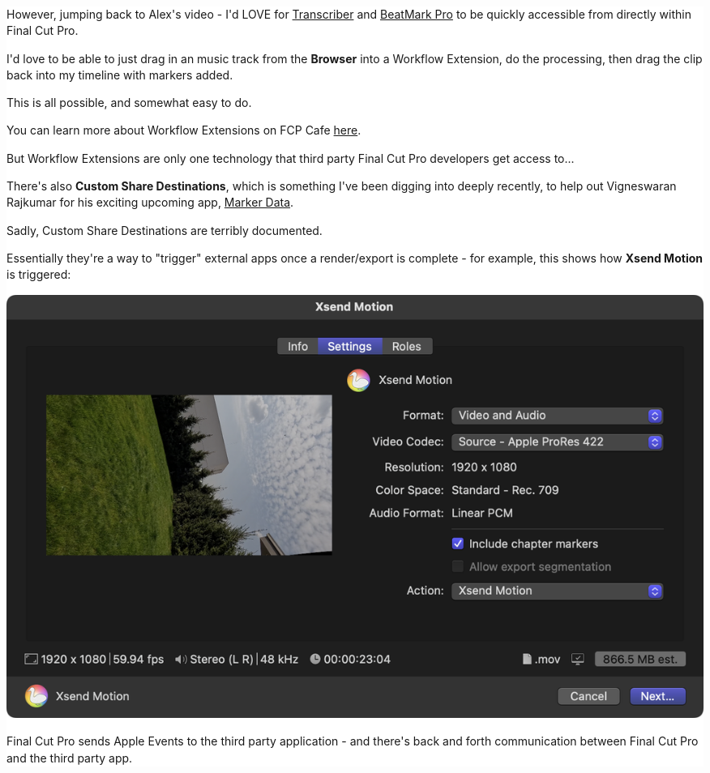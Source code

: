 However, jumping back to Alex's video - I'd LOVE for [Transcriber](https://ulti.media/transcriber/) and [BeatMark Pro](https://ulti.media/beatmark-pro-automatic-music-driven-video-editing-for-final-cut-pro/) to be quickly accessible from directly within Final Cut Pro.

I'd love to be able to just drag in an music track from the **Browser** into a Workflow Extension, do the processing, then drag the clip back into my timeline with markers added.

This is all possible, and somewhat easy to do.

You can learn more about Workflow Extensions on FCP Cafe [here](https://fcp.cafe/developers/workflowextensions/).

But Workflow Extensions are only one technology that third party Final Cut Pro developers get access to...

There's also **Custom Share Destinations**, which is something I've been digging into deeply recently, to help out Vigneswaran Rajkumar for his exciting upcoming app, [Marker Data](https://twitter.com/IAmVigneswaran/status/1723873174956171668).

Sadly, Custom Share Destinations are terribly documented.

Essentially they're a way to "trigger" external apps once a render/export is complete - for example, this shows how **Xsend Motion** is triggered:

![](/static/xsend-motion.png)

Final Cut Pro sends Apple Events to the third party application - and there's back and forth communication between Final Cut Pro and the third party app.
